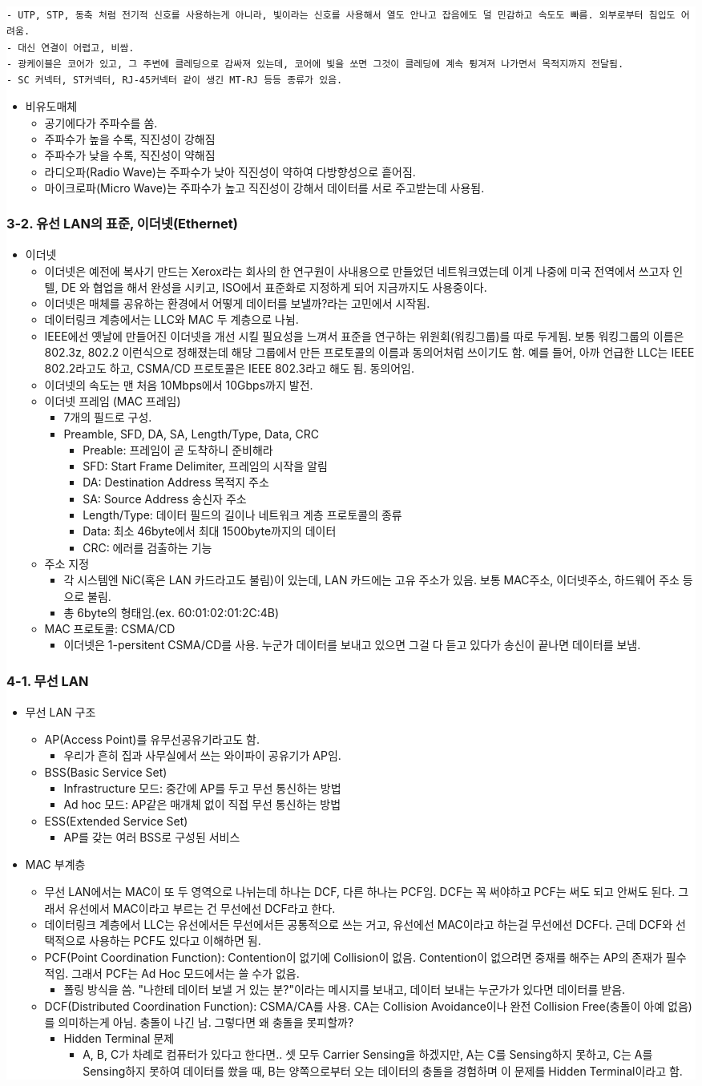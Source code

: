     - UTP, STP, 동축 처럼 전기적 신호를 사용하는게 아니라, 빛이라는 신호를 사용해서 열도 안나고 잡음에도 덜 민감하고 속도도 빠름. 외부로부터 침입도 어려움. 
    - 대신 연결이 어렵고, 비쌈.
    - 광케이블은 코어가 있고, 그 주변에 클레딩으로 감싸져 있는데, 코어에 빛을 쏘면 그것이 클레딩에 계속 튕겨져 나가면서 목적지까지 전달됨.
    - SC 커넥터, ST커넥터, RJ-45커넥터 같이 생긴 MT-RJ 등등 종류가 있음.

- 비유도매체
  - 공기에다가 주파수를 쏨.
  - 주파수가 높을 수록, 직진성이 강해짐
  - 주파수가 낮을 수록, 직진성이 약해짐
  - 라디오파(Radio Wave)는 주파수가 낮아 직진성이 약하여 다방향성으로 흩어짐.
  - 마이크로파(Micro Wave)는 주파수가 높고 직진성이 강해서 데이터를 서로 주고받는데 사용됨.

### 3-2. 유선 LAN의 표준, 이더넷(Ethernet)

- 이더넷
  - 이더넷은 예전에 복사기 만드는 Xerox라는 회사의 한 연구원이 사내용으로 만들었던 네트워크였는데 이게 나중에 미국 전역에서 쓰고자 인텔, DE 와 협업을 해서 완성을 시키고, ISO에서 표준화로 지정하게 되어 지금까지도 사용중이다.
  - 이더넷은 매체를 공유하는 환경에서 어떻게 데이터를 보낼까?라는 고민에서 시작됨.
  - 데이터링크 계층에서는 LLC와 MAC 두 계층으로 나뉨.
  - IEEE에선 옛날에 만들어진 이더넷을 개선 시킬 필요성을 느껴서 표준을 연구하는 위원회(워킹그룹)를 따로 두게됨. 보통 워킹그룹의 이름은 802.3z, 802.2 이런식으로 정해졌는데 해당 그룹에서 만든 프로토콜의 이름과 동의어처럼 쓰이기도 함. 예를 들어, 아까 언급한 LLC는 IEEE 802.2라고도 하고, CSMA/CD 프로토콜은 IEEE 802.3라고 해도 됨. 동의어임.
  - 이더넷의 속도는 맨 처음 10Mbps에서 10Gbps까지 발전.
  - 이더넷 프레임 (MAC 프레임)
    - 7개의 필드로 구성.
    - Preamble, SFD, DA, SA, Length/Type, Data, CRC
      - Preable: 프레임이 곧 도착하니 준비해라
      - SFD: Start Frame Delimiter, 프레임의 시작을 알림
      - DA: Destination Address 목적지 주소
      - SA: Source Address 송신자 주소
      - Length/Type: 데이터 필드의 길이나 네트워크 계층 프로토콜의 종류
      - Data: 최소 46byte에서 최대 1500byte까지의 데이터
      - CRC: 에러를 검출하는 기능
  - 주소 지정
    - 각 시스템엔 NiC(혹은 LAN 카드라고도 불림)이 있는데, LAN 카드에는 고유 주소가 있음. 보통 MAC주소, 이더넷주소, 하드웨어 주소 등으로 불림.
    - 총 6byte의 형태임.(ex. 60:01:02:01:2C:4B)
  - MAC 프로토콜: CSMA/CD
    - 이더넷은 1-persitent CSMA/CD를 사용. 누군가 데이터를 보내고 있으면 그걸 다 듣고 있다가 송신이 끝나면 데이터를 보냄.


### 4-1. 무선 LAN

- 무선 LAN 구조
  - AP(Access Point)를 유무선공유기라고도 함.
    - 우리가 흔히 집과 사무실에서 쓰는 와이파이 공유기가 AP임.
  - BSS(Basic Service Set)
    - Infrastructure 모드: 중간에 AP를 두고 무선 통신하는 방법
    - Ad hoc 모드: AP같은 매개체 없이 직접 무선 통신하는 방법
  - ESS(Extended Service Set)
    - AP를 갖는 여러 BSS로 구성된 서비스

- MAC 부계층
  - 무선 LAN에서는 MAC이 또 두 영역으로 나뉘는데 하나는 DCF, 다른 하나는 PCF임. DCF는 꼭 써야하고 PCF는 써도 되고 안써도 된다. 그래서 유선에서 MAC이라고 부르는 건 무선에선 DCF라고 한다.
  - 데이터링크 계층에서 LLC는 유선에서든 무선에서든 공통적으로 쓰는 거고, 유선에선 MAC이라고 하는걸 무선에선 DCF다. 근데 DCF와 선택적으로 사용하는 PCF도 있다고 이해하면 됨.
  - PCF(Point Coordination Function): Contention이 없기에 Collision이 없음. Contention이 없으려면 중재를 해주는 AP의 존재가 필수적임. 그래서 PCF는 Ad Hoc 모드에서는 쓸 수가 없음.
    - 폴링 방식을 씀. "나한테 데이터 보낼 거 있는 분?"이라는 메시지를 보내고, 데이터 보내는 누군가가 있다면 데이터를 받음.
  - DCF(Distributed Coordination Function): CSMA/CA를 사용. CA는 Collision Avoidance이나 완전 Collision Free(충돌이 아예 없음)를 의미하는게 아님. 충돌이 나긴 남. 그렇다면 왜 충돌을 못피할까?
    - Hidden Terminal 문제
      - A, B, C가 차례로 컴퓨터가 있다고 한다면.. 셋 모두 Carrier Sensing을 하겠지만, A는 C를 Sensing하지 못하고, C는 A를 Sensing하지 못하여 데이터를 쐈을 때, B는 양쪽으로부터 오는 데이터의 충돌을 경험하며 이 문제를 Hidden Terminal이라고 함.